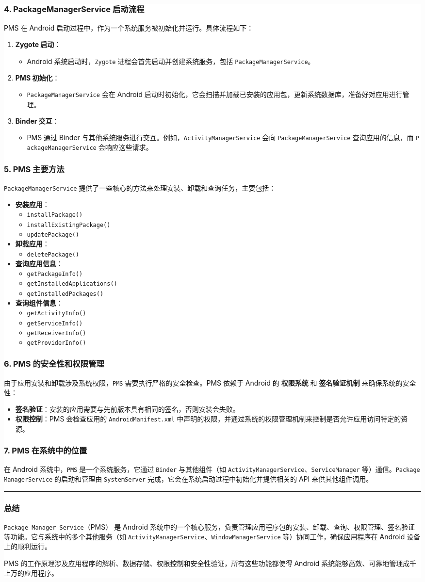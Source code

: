 ### 4\. **PackageManagerService 启动流程**

PMS 在 Android 启动过程中，作为一个系统服务被初始化并运行。具体流程如下：

1.  **Zygote 启动**：
    
    -   Android 系统启动时，`Zygote` 进程会首先启动并创建系统服务，包括 `PackageManagerService`。
2.  **PMS 初始化**：
    
    -   `PackageManagerService` 会在 Android 启动时初始化，它会扫描并加载已安装的应用包，更新系统数据库，准备好对应用进行管理。
3.  **Binder 交互**：
    
    -   PMS 通过 Binder 与其他系统服务进行交互。例如，`ActivityManagerService` 会向 `PackageManagerService` 查询应用的信息，而 `PackageManagerService` 会响应这些请求。

### 5\. **PMS 主要方法**

`PackageManagerService` 提供了一些核心的方法来处理安装、卸载和查询任务，主要包括：

-   **安装应用**：
    -   `installPackage()`
    -   `installExistingPackage()`
    -   `updatePackage()`
-   **卸载应用**：
    -   `deletePackage()`
-   **查询应用信息**：
    -   `getPackageInfo()`
    -   `getInstalledApplications()`
    -   `getInstalledPackages()`
-   **查询组件信息**：
    -   `getActivityInfo()`
    -   `getServiceInfo()`
    -   `getReceiverInfo()`
    -   `getProviderInfo()`

### 6\. **PMS 的安全性和权限管理**

由于应用安装和卸载涉及系统权限，`PMS` 需要执行严格的安全检查。PMS 依赖于 Android 的 **权限系统** 和 **签名验证机制** 来确保系统的安全性：

-   **签名验证**：安装的应用需要与先前版本具有相同的签名，否则安装会失败。
-   **权限控制**：PMS 会检查应用的 `AndroidManifest.xml` 中声明的权限，并通过系统的权限管理机制来控制是否允许应用访问特定的资源。

### 7\. **PMS 在系统中的位置**

在 Android 系统中，`PMS` 是一个系统服务，它通过 `Binder` 与其他组件（如 `ActivityManagerService`、`ServiceManager` 等）通信。`PackageManagerService` 的启动和管理由 `SystemServer` 完成，它会在系统启动过程中初始化并提供相关的 API 来供其他组件调用。

___

### 总结

`Package Manager Service`（PMS） 是 Android 系统中的一个核心服务，负责管理应用程序包的安装、卸载、查询、权限管理、签名验证等功能。它与系统中的多个其他服务（如 `ActivityManagerService`、`WindowManagerService` 等）协同工作，确保应用程序在 Android 设备上的顺利运行。

PMS 的工作原理涉及应用程序的解析、数据存储、权限控制和安全性验证，所有这些功能都使得 Android 系统能够高效、可靠地管理成千上万的应用程序。
